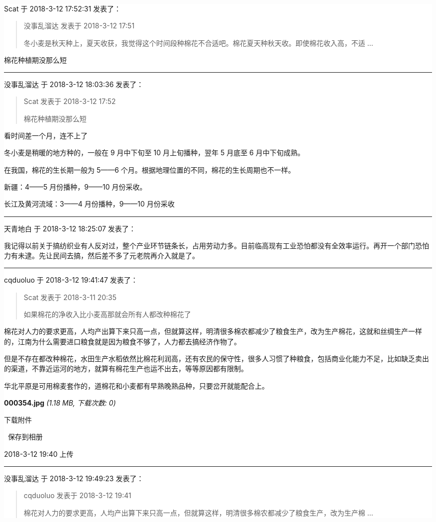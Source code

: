 
Scat 于 2018-3-12 17:52:31 发表了：

> 没事乱溜达 发表于 2018-3-12 17:51
>
> 冬小麦是秋天种上，夏天收获，我觉得这个时间段种棉花不合适吧。棉花夏天种秋天收。即使棉花收入高，不适 ...

棉花种植期没那么短

---

没事乱溜达 于 2018-3-12 18:03:36 发表了：

> Scat 发表于 2018-3-12 17:52
>
> 棉花种植期没那么短

看时间差一个月，连不上了

冬小麦是稍暖的地方种的，一般在 9 月中下旬至 10 月上旬播种，翌年 5 月底至 6 月中下旬成熟。

在我国，棉花的生长期一般为 5——6 个月。根据地理位置的不同，棉花的生长周期也不一样。

新疆：4——5 月份播种，9——10 月份采收。

长江及黄河流域：3——4 月份播种，9——10 月份采收

---

天青地白 于 2018-3-12 18:25:07 发表了：

我记得以前关于搞纺织业有人反对过，整个产业环节链条长，占用劳动力多。目前临高现有工业恐怕都没有全效率运行。再开一个部门恐怕力有未逮。先让民间去搞，然后差不多了元老院再介入就是了。

---

cqduoluo 于 2018-3-12 19:41:47 发表了：

> Scat 发表于 2018-3-11 20:35
>
> 如果棉花的净收入比小麦高那就会所有人都改种棉花了

棉花对人力的要求更高，人均产出算下来只高一点，但就算这样，明清很多棉农都减少了粮食生产，改为生产棉花，这就和丝绸生产一样的，江南为什么需要进口粮食就是因为粮食不够了，人力都去搞经济作物了。

但是不存在都改种棉花，水田生产水稻依然比棉花利润高，还有农民的保守性，很多人习惯了种粮食，包括商业化能力不足，比如缺乏卖出的渠道，不靠近运河的地方，就算有棉花生产也运不出去，等等原因都有限制。

华北平原是可用棉麦套作的，道棉花和小麦都有早熟晚熟品种，只要岔开就能配合上。

**000354.jpg** _(1.18 MB, 下载次数: 0)_

下载附件

&nbsp;
保存到相册

2018-3-12 19:40 上传

---

没事乱溜达 于 2018-3-12 19:49:23 发表了：

> cqduoluo 发表于 2018-3-12 19:41
>
> 棉花对人力的要求更高，人均产出算下来只高一点，但就算这样，明清很多棉农都减少了粮食生产，改为生产棉 ...
